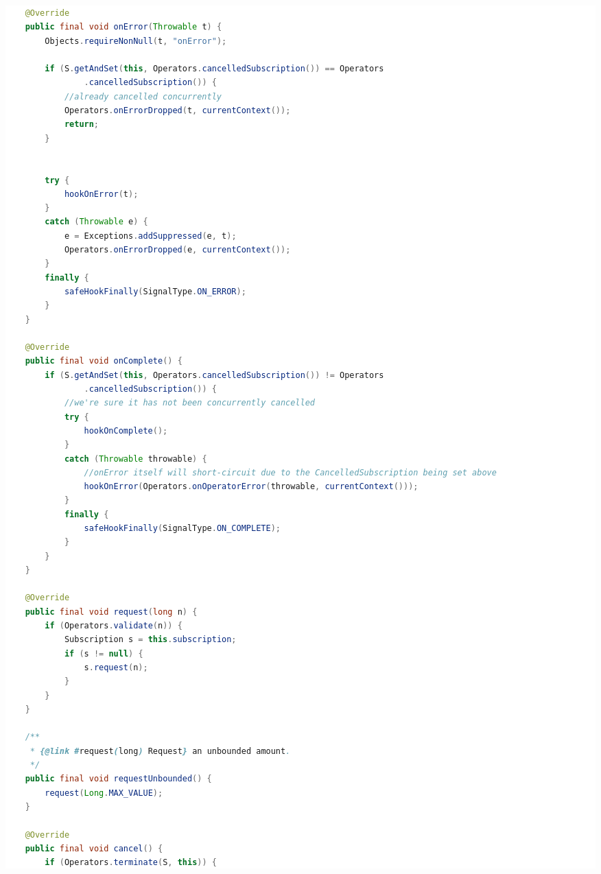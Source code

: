 ```java
	@Override
	public final void onError(Throwable t) {
		Objects.requireNonNull(t, "onError");

		if (S.getAndSet(this, Operators.cancelledSubscription()) == Operators
				.cancelledSubscription()) {
			//already cancelled concurrently
			Operators.onErrorDropped(t, currentContext());
			return;
		}


		try {
			hookOnError(t);
		}
		catch (Throwable e) {
			e = Exceptions.addSuppressed(e, t);
			Operators.onErrorDropped(e, currentContext());
		}
		finally {
			safeHookFinally(SignalType.ON_ERROR);
		}
	}

	@Override
	public final void onComplete() {
		if (S.getAndSet(this, Operators.cancelledSubscription()) != Operators
				.cancelledSubscription()) {
			//we're sure it has not been concurrently cancelled
			try {
				hookOnComplete();
			}
			catch (Throwable throwable) {
				//onError itself will short-circuit due to the CancelledSubscription being set above
				hookOnError(Operators.onOperatorError(throwable, currentContext()));
			}
			finally {
				safeHookFinally(SignalType.ON_COMPLETE);
			}
		}
	}

	@Override
	public final void request(long n) {
		if (Operators.validate(n)) {
			Subscription s = this.subscription;
			if (s != null) {
				s.request(n);
			}
		}
	}

	/**
	 * {@link #request(long) Request} an unbounded amount.
	 */
	public final void requestUnbounded() {
		request(Long.MAX_VALUE);
	}

	@Override
	public final void cancel() {
		if (Operators.terminate(S, this)) {
```